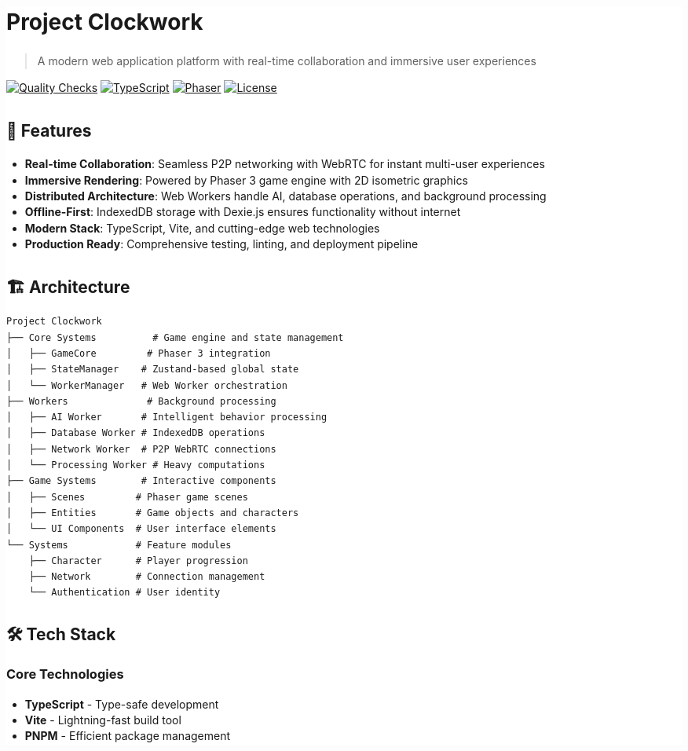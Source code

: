 # Project Clockwork

> A modern web application platform with real-time collaboration and immersive user experiences

[![Quality Checks](https://github.com/username/project-clockwork/workflows/Quality%20Checks/badge.svg)](https://github.com/username/project-clockwork/actions)
[![TypeScript](https://img.shields.io/badge/TypeScript-5.3+-blue.svg)](https://www.typescriptlang.org/)
[![Phaser](https://img.shields.io/badge/Phaser-3.70+-orange.svg)](https://phaser.io/)
[![License](https://img.shields.io/badge/license-MIT-green.svg)](LICENSE)

## 🚀 Features

- **Real-time Collaboration**: Seamless P2P networking with WebRTC for instant multi-user experiences
- **Immersive Rendering**: Powered by Phaser 3 game engine with 2D isometric graphics
- **Distributed Architecture**: Web Workers handle AI, database operations, and background processing
- **Offline-First**: IndexedDB storage with Dexie.js ensures functionality without internet
- **Modern Stack**: TypeScript, Vite, and cutting-edge web technologies
- **Production Ready**: Comprehensive testing, linting, and deployment pipeline

## 🏗️ Architecture

```
Project Clockwork
├── Core Systems          # Game engine and state management
│   ├── GameCore         # Phaser 3 integration
│   ├── StateManager    # Zustand-based global state
│   └── WorkerManager   # Web Worker orchestration
├── Workers              # Background processing
│   ├── AI Worker       # Intelligent behavior processing
│   ├── Database Worker # IndexedDB operations
│   ├── Network Worker  # P2P WebRTC connections
│   └── Processing Worker # Heavy computations
├── Game Systems        # Interactive components
│   ├── Scenes         # Phaser game scenes
│   ├── Entities       # Game objects and characters
│   └── UI Components  # User interface elements
└── Systems            # Feature modules
    ├── Character      # Player progression
    ├── Network        # Connection management
    └── Authentication # User identity
```

## 🛠️ Tech Stack

### Core Technologies
- **TypeScript** - Type-safe development
- **Vite** - Lightning-fast build tool
- **PNPM** - Efficient package management
